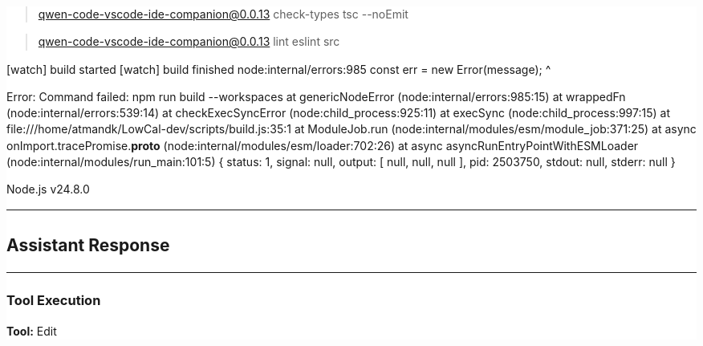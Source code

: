 
> qwen-code-vscode-ide-companion@0.0.13 check-types
> tsc --noEmit


> qwen-code-vscode-ide-companion@0.0.13 lint
> eslint src

[watch] build started
[watch] build finished
node:internal/errors:985
  const err = new Error(message);
              ^

Error: Command failed: npm run build --workspaces
    at genericNodeError (node:internal/errors:985:15)
    at wrappedFn (node:internal/errors:539:14)
    at checkExecSyncError (node:child_process:925:11)
    at execSync (node:child_process:997:15)
    at file:///home/atmandk/LowCal-dev/scripts/build.js:35:1
    at ModuleJob.run (node:internal/modules/esm/module_job:371:25)
    at async onImport.tracePromise.__proto__ (node:internal/modules/esm/loader:702:26)
    at async asyncRunEntryPointWithESMLoader (node:internal/modules/run_main:101:5) {
  status: 1,
  signal: null,
  output: [ null, null, null ],
  pid: 2503750,
  stdout: null,
  stderr: null
}

Node.js v24.8.0

---

## Assistant Response



---

### Tool Execution

**Tool:** Edit